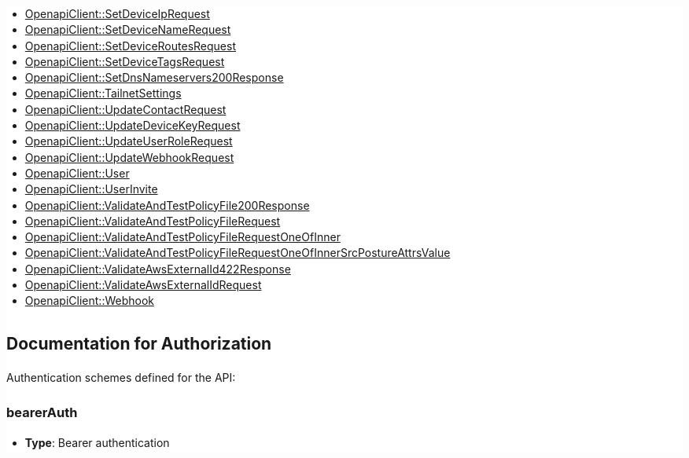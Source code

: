  - [OpenapiClient::SetDeviceIpRequest](docs/SetDeviceIpRequest.md)
 - [OpenapiClient::SetDeviceNameRequest](docs/SetDeviceNameRequest.md)
 - [OpenapiClient::SetDeviceRoutesRequest](docs/SetDeviceRoutesRequest.md)
 - [OpenapiClient::SetDeviceTagsRequest](docs/SetDeviceTagsRequest.md)
 - [OpenapiClient::SetDnsNameservers200Response](docs/SetDnsNameservers200Response.md)
 - [OpenapiClient::TailnetSettings](docs/TailnetSettings.md)
 - [OpenapiClient::UpdateContactRequest](docs/UpdateContactRequest.md)
 - [OpenapiClient::UpdateDeviceKeyRequest](docs/UpdateDeviceKeyRequest.md)
 - [OpenapiClient::UpdateUserRoleRequest](docs/UpdateUserRoleRequest.md)
 - [OpenapiClient::UpdateWebhookRequest](docs/UpdateWebhookRequest.md)
 - [OpenapiClient::User](docs/User.md)
 - [OpenapiClient::UserInvite](docs/UserInvite.md)
 - [OpenapiClient::ValidateAndTestPolicyFile200Response](docs/ValidateAndTestPolicyFile200Response.md)
 - [OpenapiClient::ValidateAndTestPolicyFileRequest](docs/ValidateAndTestPolicyFileRequest.md)
 - [OpenapiClient::ValidateAndTestPolicyFileRequestOneOfInner](docs/ValidateAndTestPolicyFileRequestOneOfInner.md)
 - [OpenapiClient::ValidateAndTestPolicyFileRequestOneOfInnerSrcPostureAttrsValue](docs/ValidateAndTestPolicyFileRequestOneOfInnerSrcPostureAttrsValue.md)
 - [OpenapiClient::ValidateAwsExternalId422Response](docs/ValidateAwsExternalId422Response.md)
 - [OpenapiClient::ValidateAwsExternalIdRequest](docs/ValidateAwsExternalIdRequest.md)
 - [OpenapiClient::Webhook](docs/Webhook.md)


## Documentation for Authorization


Authentication schemes defined for the API:
### bearerAuth

- **Type**: Bearer authentication

